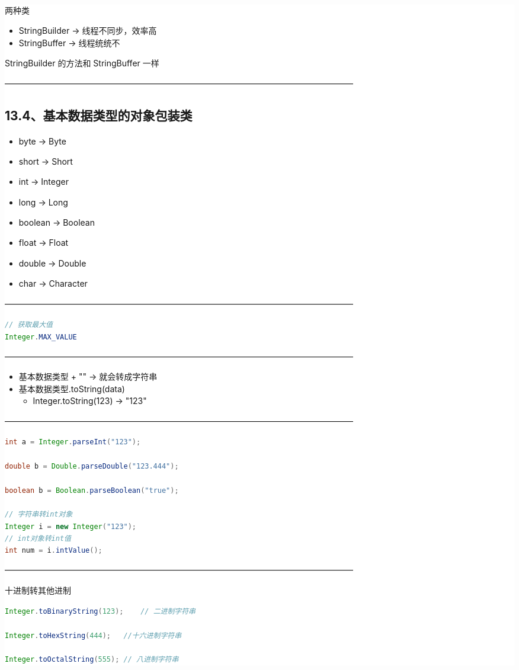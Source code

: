 两种类
- StringBuilder → 线程不同步，效率高
- StringBuffer → 线程统统不

StringBuilder 的方法和 StringBuffer 一样

——————————————————————————————————————————      

## 13.4、基本数据类型的对象包装类

- byte → Byte

- short → Short

- int → Integer

- long → Long

- boolean → Boolean

- float → Float

- double → Double

- char → Character

——————————————————————————————————————————      

```java
// 获取最大值
Integer.MAX_VALUE
```
——————————————————————————————————————————      

- 基本数据类型 + "" → 就会转成字符串
- 基本数据类型.toString(data)
    - Integer.toString(123) → "123"

——————————————————————————————————————————      
```java
int a = Integer.parseInt("123");

double b = Double.parseDouble("123.444");

boolean b = Boolean.parseBoolean("true");

// 字符串转int对象
Integer i = new Integer("123");
// int对象转int值
int num = i.intValue();
```
——————————————————————————————————————————      

十进制转其他进制
```java
Integer.toBinaryString(123);    // 二进制字符串

Integer.toHexString(444);   //十六进制字符串

Integer.toOctalString(555); // 八进制字符串
```
